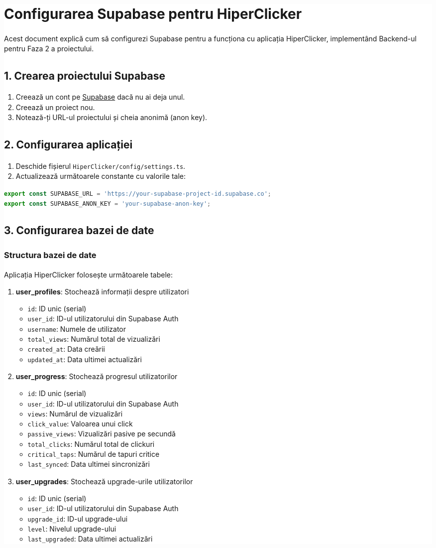 # Configurarea Supabase pentru HiperClicker

Acest document explică cum să configurezi Supabase pentru a funcționa cu aplicația HiperClicker, implementând Backend-ul pentru Faza 2 a proiectului.

## 1. Crearea proiectului Supabase

1. Creează un cont pe [Supabase](https://supabase.com/) dacă nu ai deja unul.
2. Creează un proiect nou.
3. Notează-ți URL-ul proiectului și cheia anonimă (anon key).

## 2. Configurarea aplicației

1. Deschide fișierul `HiperClicker/config/settings.ts`.
2. Actualizează următoarele constante cu valorile tale:

```javascript
export const SUPABASE_URL = 'https://your-supabase-project-id.supabase.co';
export const SUPABASE_ANON_KEY = 'your-supabase-anon-key';
```

## 3. Configurarea bazei de date

### Structura bazei de date

Aplicația HiperClicker folosește următoarele tabele:

1. **user_profiles**: Stochează informații despre utilizatori
   - `id`: ID unic (serial)
   - `user_id`: ID-ul utilizatorului din Supabase Auth
   - `username`: Numele de utilizator
   - `total_views`: Numărul total de vizualizări
   - `created_at`: Data creării
   - `updated_at`: Data ultimei actualizări

2. **user_progress**: Stochează progresul utilizatorilor
   - `id`: ID unic (serial)
   - `user_id`: ID-ul utilizatorului din Supabase Auth
   - `views`: Numărul de vizualizări
   - `click_value`: Valoarea unui click
   - `passive_views`: Vizualizări pasive pe secundă
   - `total_clicks`: Numărul total de clickuri
   - `critical_taps`: Numărul de tapuri critice
   - `last_synced`: Data ultimei sincronizări

3. **user_upgrades**: Stochează upgrade-urile utilizatorilor
   - `id`: ID unic (serial)
   - `user_id`: ID-ul utilizatorului din Supabase Auth
   - `upgrade_id`: ID-ul upgrade-ului
   - `level`: Nivelul upgrade-ului
   - `last_upgraded`: Data ultimei actualizări
